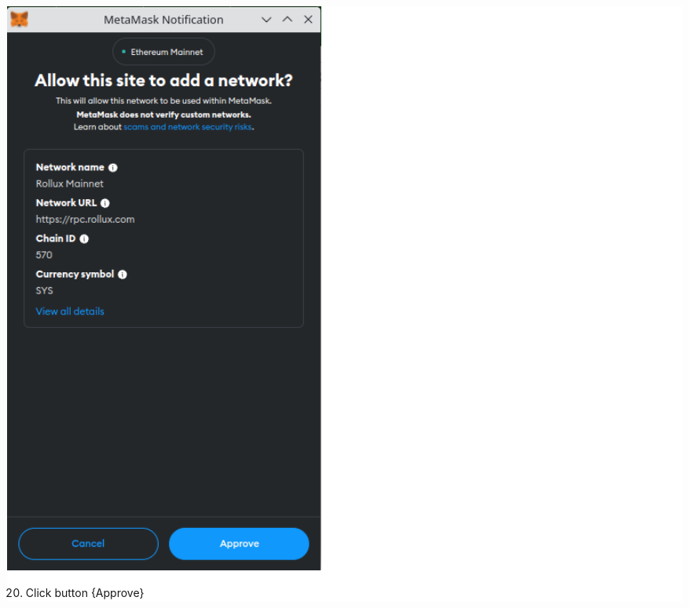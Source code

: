 <img width="400" src="../../assets/docs/help/mmwalkthrough9.png">
</div>

20.  Click button {Approve} 

<div>